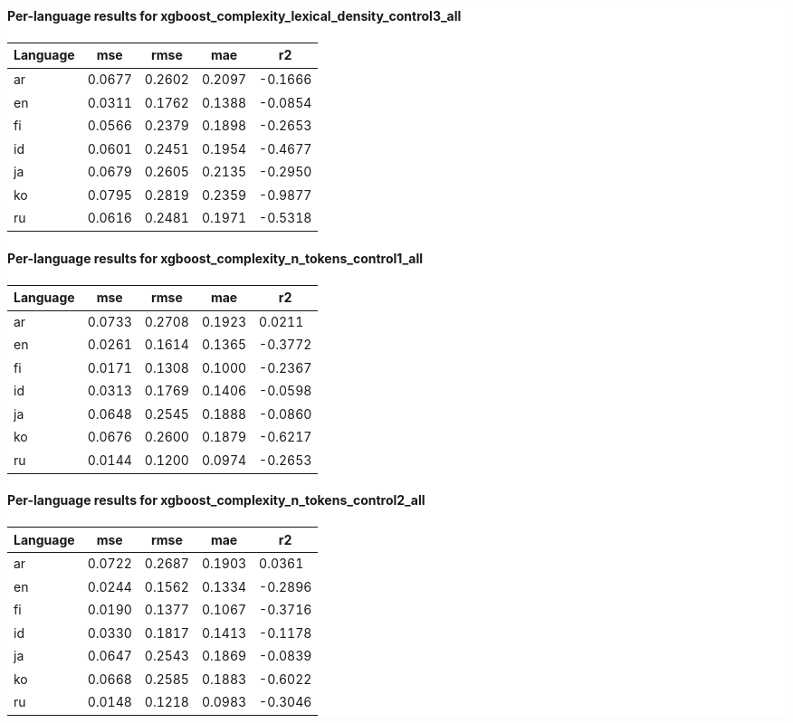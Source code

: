 #### Per-language results for xgboost_complexity_lexical_density_control3_all

| Language | mse | rmse | mae | r2 |
| --- | --- | --- | --- | --- |
| ar | 0.0677 | 0.2602 | 0.2097 | -0.1666 |
| en | 0.0311 | 0.1762 | 0.1388 | -0.0854 |
| fi | 0.0566 | 0.2379 | 0.1898 | -0.2653 |
| id | 0.0601 | 0.2451 | 0.1954 | -0.4677 |
| ja | 0.0679 | 0.2605 | 0.2135 | -0.2950 |
| ko | 0.0795 | 0.2819 | 0.2359 | -0.9877 |
| ru | 0.0616 | 0.2481 | 0.1971 | -0.5318 |

#### Per-language results for xgboost_complexity_n_tokens_control1_all

| Language | mse | rmse | mae | r2 |
| --- | --- | --- | --- | --- |
| ar | 0.0733 | 0.2708 | 0.1923 | 0.0211 |
| en | 0.0261 | 0.1614 | 0.1365 | -0.3772 |
| fi | 0.0171 | 0.1308 | 0.1000 | -0.2367 |
| id | 0.0313 | 0.1769 | 0.1406 | -0.0598 |
| ja | 0.0648 | 0.2545 | 0.1888 | -0.0860 |
| ko | 0.0676 | 0.2600 | 0.1879 | -0.6217 |
| ru | 0.0144 | 0.1200 | 0.0974 | -0.2653 |

#### Per-language results for xgboost_complexity_n_tokens_control2_all

| Language | mse | rmse | mae | r2 |
| --- | --- | --- | --- | --- |
| ar | 0.0722 | 0.2687 | 0.1903 | 0.0361 |
| en | 0.0244 | 0.1562 | 0.1334 | -0.2896 |
| fi | 0.0190 | 0.1377 | 0.1067 | -0.3716 |
| id | 0.0330 | 0.1817 | 0.1413 | -0.1178 |
| ja | 0.0647 | 0.2543 | 0.1869 | -0.0839 |
| ko | 0.0668 | 0.2585 | 0.1883 | -0.6022 |
| ru | 0.0148 | 0.1218 | 0.0983 | -0.3046 |
